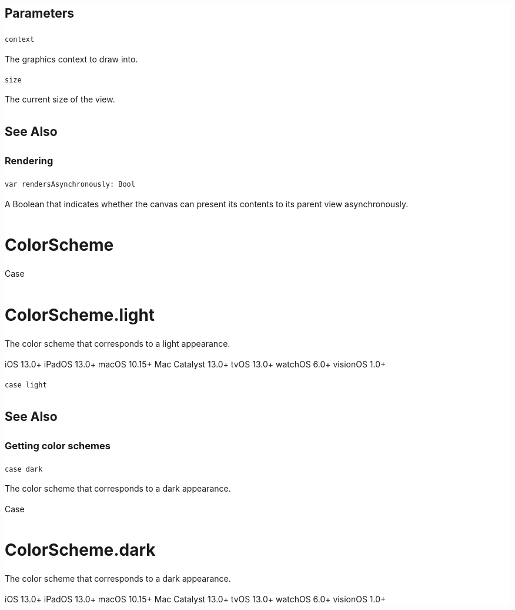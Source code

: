 ##  Parameters

`context`

    

The graphics context to draw into.

`size`

    

The current size of the view.

## See Also

### Rendering

`var rendersAsynchronously: Bool`

A Boolean that indicates whether the canvas can present its contents to its
parent view asynchronously.



# ColorScheme

Case

# ColorScheme.light

The color scheme that corresponds to a light appearance.

iOS 13.0+  iPadOS 13.0+  macOS 10.15+  Mac Catalyst 13.0+  tvOS 13.0+  watchOS
6.0+  visionOS 1.0+

    
    
    case light

## See Also

### Getting color schemes

`case dark`

The color scheme that corresponds to a dark appearance.

Case

# ColorScheme.dark

The color scheme that corresponds to a dark appearance.

iOS 13.0+  iPadOS 13.0+  macOS 10.15+  Mac Catalyst 13.0+  tvOS 13.0+  watchOS
6.0+  visionOS 1.0+
